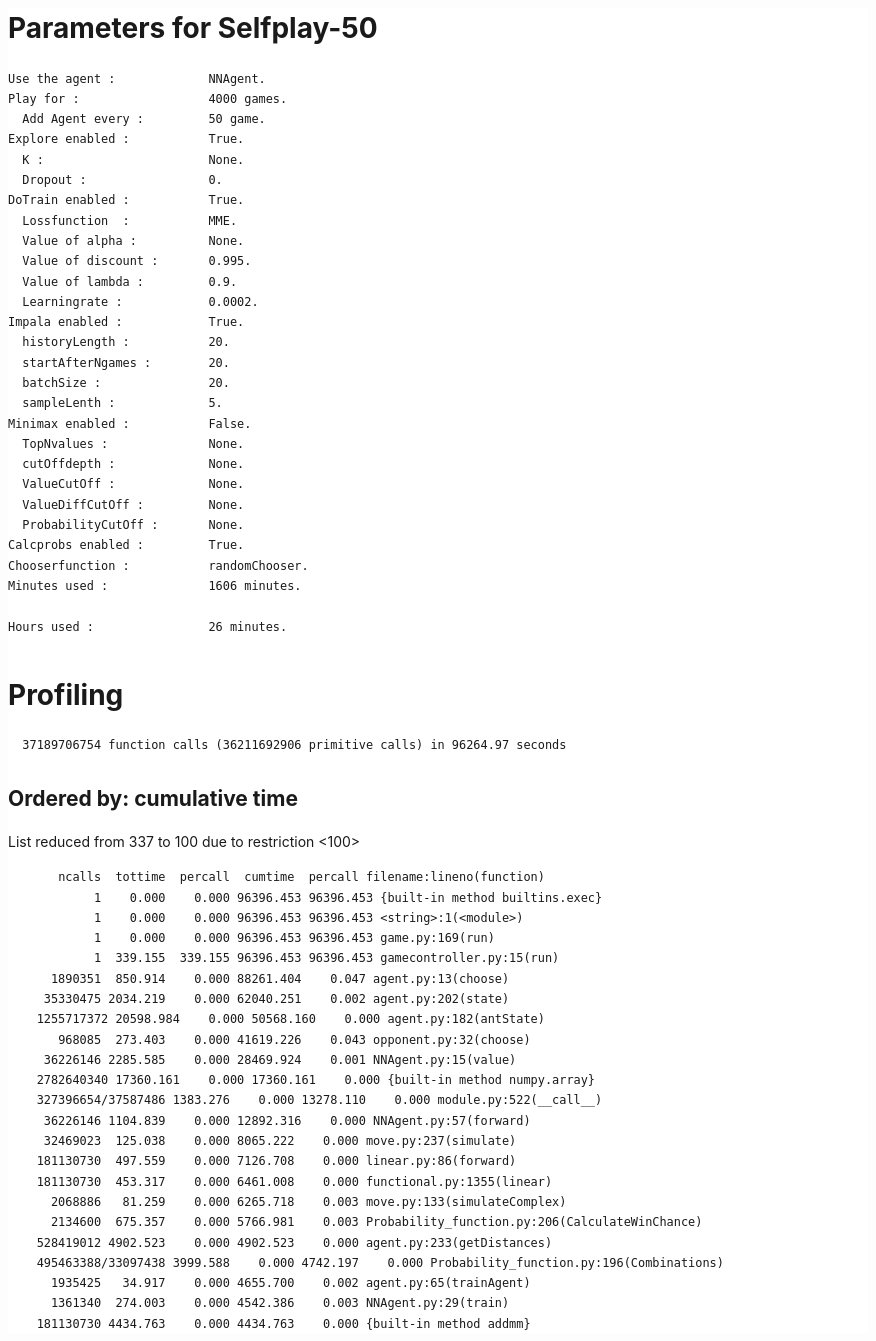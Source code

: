 # Parameters for Selfplay-50

    Use the agent :             NNAgent.
    Play for :                  4000 games.
      Add Agent every :         50 game.
    Explore enabled :           True.
      K :                       None.
      Dropout :                 0.
    DoTrain enabled :           True.
      Lossfunction  :           MME.
      Value of alpha :          None.
      Value of discount :       0.995.
      Value of lambda :         0.9.
      Learningrate :            0.0002.
    Impala enabled :            True.
      historyLength :           20.
      startAfterNgames :        20.
      batchSize :               20.
      sampleLenth :             5.
    Minimax enabled :           False.
      TopNvalues :              None.
      cutOffdepth :             None.
      ValueCutOff :             None.
      ValueDiffCutOff :         None.
      ProbabilityCutOff :       None.
    Calcprobs enabled :         True.
    Chooserfunction :           randomChooser.
    Minutes used :              1606 minutes.

    Hours used :                26 minutes.

# Profiling


      37189706754 function calls (36211692906 primitive calls) in 96264.97 seconds

##    Ordered by: cumulative time
   List reduced from 337 to 100 due to restriction <100>

           ncalls  tottime  percall  cumtime  percall filename:lineno(function)
                1    0.000    0.000 96396.453 96396.453 {built-in method builtins.exec}
                1    0.000    0.000 96396.453 96396.453 <string>:1(<module>)
                1    0.000    0.000 96396.453 96396.453 game.py:169(run)
                1  339.155  339.155 96396.453 96396.453 gamecontroller.py:15(run)
          1890351  850.914    0.000 88261.404    0.047 agent.py:13(choose)
         35330475 2034.219    0.000 62040.251    0.002 agent.py:202(state)
        1255717372 20598.984    0.000 50568.160    0.000 agent.py:182(antState)
           968085  273.403    0.000 41619.226    0.043 opponent.py:32(choose)
         36226146 2285.585    0.000 28469.924    0.001 NNAgent.py:15(value)
        2782640340 17360.161    0.000 17360.161    0.000 {built-in method numpy.array}
        327396654/37587486 1383.276    0.000 13278.110    0.000 module.py:522(__call__)
         36226146 1104.839    0.000 12892.316    0.000 NNAgent.py:57(forward)
         32469023  125.038    0.000 8065.222    0.000 move.py:237(simulate)
        181130730  497.559    0.000 7126.708    0.000 linear.py:86(forward)
        181130730  453.317    0.000 6461.008    0.000 functional.py:1355(linear)
          2068886   81.259    0.000 6265.718    0.003 move.py:133(simulateComplex)
          2134600  675.357    0.000 5766.981    0.003 Probability_function.py:206(CalculateWinChance)
        528419012 4902.523    0.000 4902.523    0.000 agent.py:233(getDistances)
        495463388/33097438 3999.588    0.000 4742.197    0.000 Probability_function.py:196(Combinations)
          1935425   34.917    0.000 4655.700    0.002 agent.py:65(trainAgent)
          1361340  274.003    0.000 4542.386    0.003 NNAgent.py:29(train)
        181130730 4434.763    0.000 4434.763    0.000 {built-in method addmm}